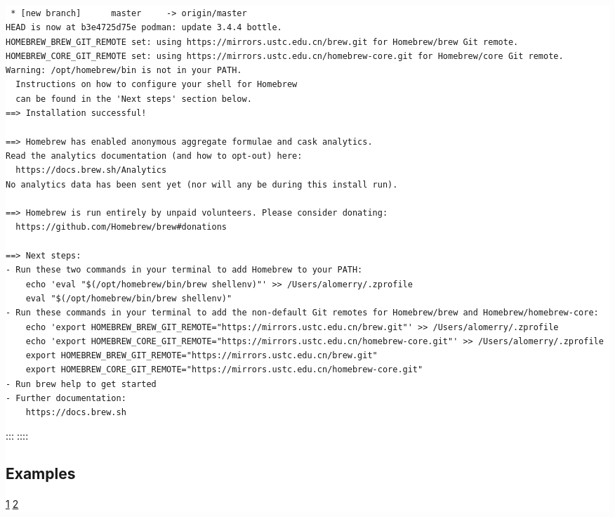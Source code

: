 ```shell
 * [new branch]      master     -> origin/master
HEAD is now at b3e4725d75e podman: update 3.4.4 bottle.
HOMEBREW_BREW_GIT_REMOTE set: using https://mirrors.ustc.edu.cn/brew.git for Homebrew/brew Git remote.
HOMEBREW_CORE_GIT_REMOTE set: using https://mirrors.ustc.edu.cn/homebrew-core.git for Homebrew/core Git remote.
Warning: /opt/homebrew/bin is not in your PATH.
  Instructions on how to configure your shell for Homebrew
  can be found in the 'Next steps' section below.
==> Installation successful!

==> Homebrew has enabled anonymous aggregate formulae and cask analytics.
Read the analytics documentation (and how to opt-out) here:
  https://docs.brew.sh/Analytics
No analytics data has been sent yet (nor will any be during this install run).

==> Homebrew is run entirely by unpaid volunteers. Please consider donating:
  https://github.com/Homebrew/brew#donations

==> Next steps:
- Run these two commands in your terminal to add Homebrew to your PATH:
    echo 'eval "$(/opt/homebrew/bin/brew shellenv)"' >> /Users/alomerry/.zprofile
    eval "$(/opt/homebrew/bin/brew shellenv)"
- Run these commands in your terminal to add the non-default Git remotes for Homebrew/brew and Homebrew/homebrew-core:
    echo 'export HOMEBREW_BREW_GIT_REMOTE="https://mirrors.ustc.edu.cn/brew.git"' >> /Users/alomerry/.zprofile
    echo 'export HOMEBREW_CORE_GIT_REMOTE="https://mirrors.ustc.edu.cn/homebrew-core.git"' >> /Users/alomerry/.zprofile
    export HOMEBREW_BREW_GIT_REMOTE="https://mirrors.ustc.edu.cn/brew.git"
    export HOMEBREW_CORE_GIT_REMOTE="https://mirrors.ustc.edu.cn/homebrew-core.git"
- Run brew help to get started
- Further documentation:
    https://docs.brew.sh
```

:::
::::

## Examples

[1](https://www.jb51.net/article/57972.htm)
[2](http://c.biancheng.net/view/4028.html)
